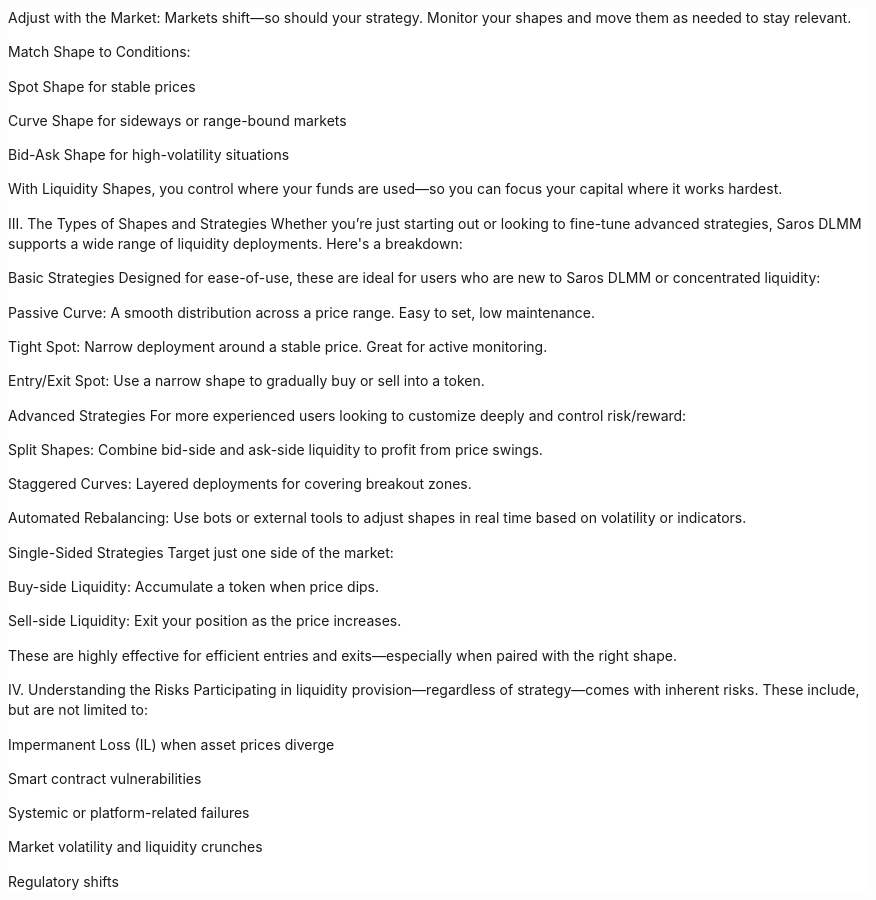 Adjust with the Market: Markets shift—so should your strategy. Monitor your shapes and move them as needed to stay relevant.

Match Shape to Conditions:

Spot Shape for stable prices

Curve Shape for sideways or range-bound markets

Bid-Ask Shape for high-volatility situations

With Liquidity Shapes, you control where your funds are used—so you can focus your capital where it works hardest.

III. The Types of Shapes and Strategies
Whether you’re just starting out or looking to fine-tune advanced strategies, Saros DLMM supports a wide range of liquidity deployments. Here's a breakdown:

Basic Strategies
Designed for ease-of-use, these are ideal for users who are new to Saros DLMM or concentrated liquidity:

Passive Curve: A smooth distribution across a price range. Easy to set, low maintenance.

Tight Spot: Narrow deployment around a stable price. Great for active monitoring.

Entry/Exit Spot: Use a narrow shape to gradually buy or sell into a token.

Advanced Strategies
For more experienced users looking to customize deeply and control risk/reward:

Split Shapes: Combine bid-side and ask-side liquidity to profit from price swings.

Staggered Curves: Layered deployments for covering breakout zones.

Automated Rebalancing: Use bots or external tools to adjust shapes in real time based on volatility or indicators.

Single-Sided Strategies
Target just one side of the market:

Buy-side Liquidity: Accumulate a token when price dips.

Sell-side Liquidity: Exit your position as the price increases.

These are highly effective for efficient entries and exits—especially when paired with the right shape.

IV. Understanding the Risks
Participating in liquidity provision—regardless of strategy—comes with inherent risks. These include, but are not limited to:

Impermanent Loss (IL) when asset prices diverge

Smart contract vulnerabilities

Systemic or platform-related failures

Market volatility and liquidity crunches

Regulatory shifts
